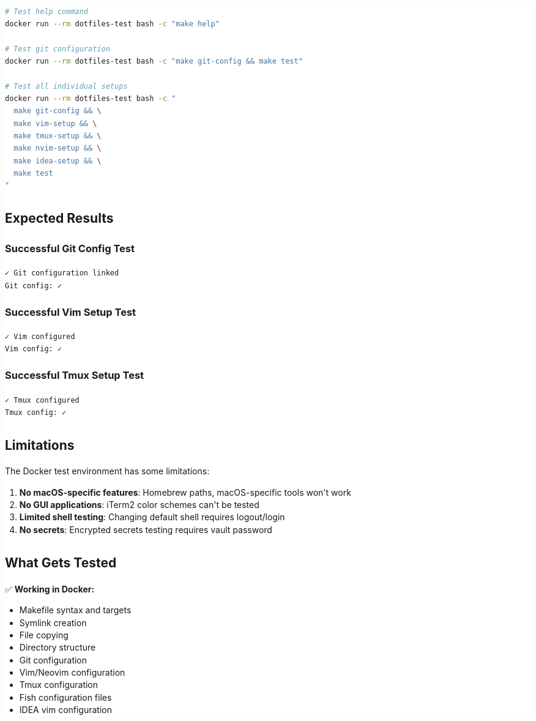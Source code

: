 ```bash
# Test help command
docker run --rm dotfiles-test bash -c "make help"

# Test git configuration
docker run --rm dotfiles-test bash -c "make git-config && make test"

# Test all individual setups
docker run --rm dotfiles-test bash -c "
  make git-config && \
  make vim-setup && \
  make tmux-setup && \
  make nvim-setup && \
  make idea-setup && \
  make test
"
```

## Expected Results

### Successful Git Config Test

```
✓ Git configuration linked
Git config: ✓
```

### Successful Vim Setup Test

```
✓ Vim configured
Vim config: ✓
```

### Successful Tmux Setup Test

```
✓ Tmux configured
Tmux config: ✓
```

## Limitations

The Docker test environment has some limitations:

1. **No macOS-specific features**: Homebrew paths, macOS-specific tools won't work
2. **No GUI applications**: iTerm2 color schemes can't be tested
3. **Limited shell testing**: Changing default shell requires logout/login
4. **No secrets**: Encrypted secrets testing requires vault password

## What Gets Tested

✅ **Working in Docker:**
- Makefile syntax and targets
- Symlink creation
- File copying
- Directory structure
- Git configuration
- Vim/Neovim configuration
- Tmux configuration
- Fish configuration files
- IDEA vim configuration
